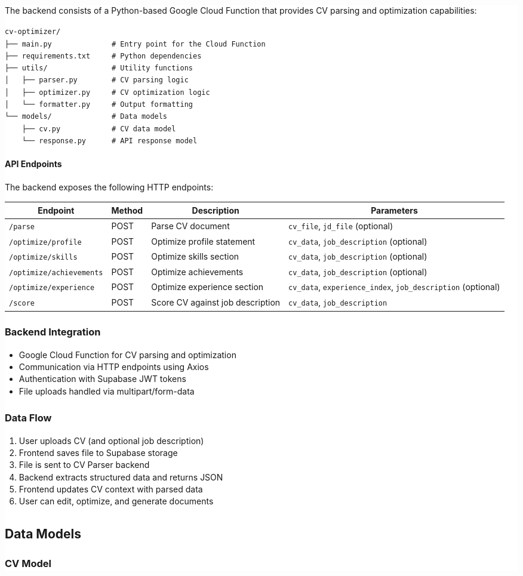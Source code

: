 The backend consists of a Python-based Google Cloud Function that provides CV parsing and optimization capabilities:

```
cv-optimizer/
├── main.py              # Entry point for the Cloud Function
├── requirements.txt     # Python dependencies
├── utils/               # Utility functions
│   ├── parser.py        # CV parsing logic
│   ├── optimizer.py     # CV optimization logic
│   └── formatter.py     # Output formatting
└── models/              # Data models
    ├── cv.py            # CV data model
    └── response.py      # API response model
```

#### API Endpoints

The backend exposes the following HTTP endpoints:

| Endpoint | Method | Description | Parameters |
|----------|--------|-------------|------------|
| `/parse` | POST | Parse CV document | `cv_file`, `jd_file` (optional) |
| `/optimize/profile` | POST | Optimize profile statement | `cv_data`, `job_description` (optional) |
| `/optimize/skills` | POST | Optimize skills section | `cv_data`, `job_description` (optional) |
| `/optimize/achievements` | POST | Optimize achievements | `cv_data`, `job_description` (optional) |
| `/optimize/experience` | POST | Optimize experience section | `cv_data`, `experience_index`, `job_description` (optional) |
| `/score` | POST | Score CV against job description | `cv_data`, `job_description` |

### Backend Integration

- Google Cloud Function for CV parsing and optimization
- Communication via HTTP endpoints using Axios
- Authentication with Supabase JWT tokens
- File uploads handled via multipart/form-data

### Data Flow

1. User uploads CV (and optional job description)
2. Frontend saves file to Supabase storage
3. File is sent to CV Parser backend
4. Backend extracts structured data and returns JSON
5. Frontend updates CV context with parsed data
6. User can edit, optimize, and generate documents

## Data Models

### CV Model
